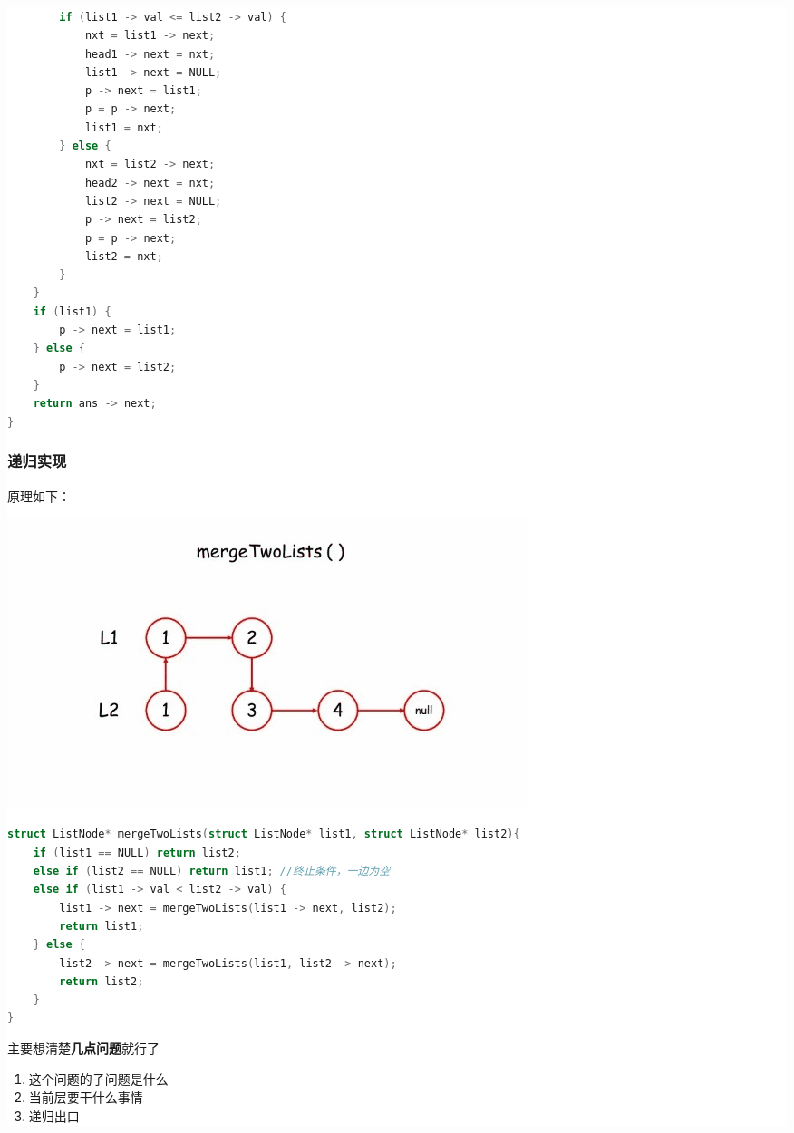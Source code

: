 ```c
        if (list1 -> val <= list2 -> val) {
            nxt = list1 -> next;
            head1 -> next = nxt;
            list1 -> next = NULL;
            p -> next = list1;
            p = p -> next;
            list1 = nxt;
        } else {
            nxt = list2 -> next;
            head2 -> next = nxt;
            list2 -> next = NULL;
            p -> next = list2;
            p = p -> next;
            list2 = nxt;
        }
    }
    if (list1) {
        p -> next = list1;
    } else {
        p -> next = list2;
    }
    return ans -> next;
}
```
### 递归实现

原理如下：

![gif](img/linklist/递归merge.gif)

```c
struct ListNode* mergeTwoLists(struct ListNode* list1, struct ListNode* list2){
    if (list1 == NULL) return list2;
    else if (list2 == NULL) return list1; //终止条件，一边为空
    else if (list1 -> val < list2 -> val) {
        list1 -> next = mergeTwoLists(list1 -> next, list2);
        return list1;
    } else {
        list2 -> next = mergeTwoLists(list1, list2 -> next);
        return list2;
    }
}
```
主要想清楚**几点问题**就行了
1. 这个问题的子问题是什么
2. 当前层要干什么事情
3. 递归出口
